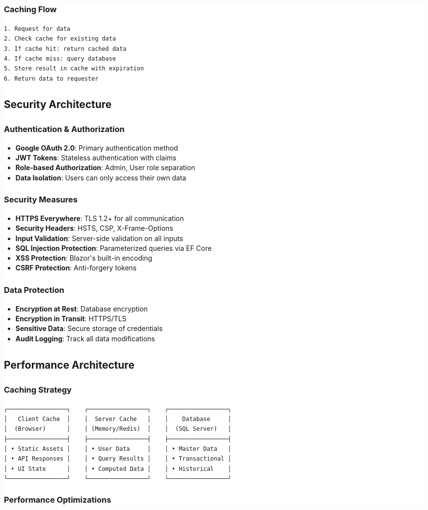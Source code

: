 ### Caching Flow

```
1. Request for data
2. Check cache for existing data
3. If cache hit: return cached data
4. If cache miss: query database
5. Store result in cache with expiration
6. Return data to requester
```

## Security Architecture

### Authentication & Authorization

- **Google OAuth 2.0**: Primary authentication method
- **JWT Tokens**: Stateless authentication with claims
- **Role-based Authorization**: Admin, User role separation
- **Data Isolation**: Users can only access their own data

### Security Measures

- **HTTPS Everywhere**: TLS 1.2+ for all communication
- **Security Headers**: HSTS, CSP, X-Frame-Options
- **Input Validation**: Server-side validation on all inputs
- **SQL Injection Protection**: Parameterized queries via EF Core
- **XSS Protection**: Blazor's built-in encoding
- **CSRF Protection**: Anti-forgery tokens

### Data Protection

- **Encryption at Rest**: Database encryption
- **Encryption in Transit**: HTTPS/TLS
- **Sensitive Data**: Secure storage of credentials
- **Audit Logging**: Track all data modifications

## Performance Architecture

### Caching Strategy

```
┌─────────────────┐    ┌─────────────────┐    ┌─────────────────┐
│   Client Cache  │    │  Server Cache   │    │    Database     │
│  (Browser)      │    │ (Memory/Redis)  │    │  (SQL Server)   │
├─────────────────┤    ├─────────────────┤    ├─────────────────┤
│ • Static Assets │    │ • User Data     │    │ • Master Data   │
│ • API Responses │    │ • Query Results │    │ • Transactional │
│ • UI State      │    │ • Computed Data │    │ • Historical    │
└─────────────────┘    └─────────────────┘    └─────────────────┘
```

### Performance Optimizations
